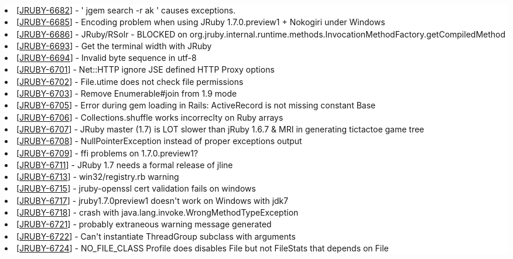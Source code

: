 <li>[<a href='http://jira.codehaus.org/browse/JRUBY-6682'>JRUBY-6682</a>] -         &#39; jgem search -r ak &#39;  causes exceptions. 
</li>
<li>[<a href='http://jira.codehaus.org/browse/JRUBY-6685'>JRUBY-6685</a>] -         Encoding problem when using JRuby 1.7.0.preview1 + Nokogiri under Windows
</li>
<li>[<a href='http://jira.codehaus.org/browse/JRUBY-6686'>JRUBY-6686</a>] -         JRuby/RSolr - BLOCKED on org.jruby.internal.runtime.methods.InvocationMethodFactory.getCompiledMethod
</li>
<li>[<a href='http://jira.codehaus.org/browse/JRUBY-6693'>JRUBY-6693</a>] -         Get the terminal width with JRuby
</li>
<li>[<a href='http://jira.codehaus.org/browse/JRUBY-6694'>JRUBY-6694</a>] -         Invalid byte sequence in utf-8
</li>
<li>[<a href='http://jira.codehaus.org/browse/JRUBY-6701'>JRUBY-6701</a>] -         Net::HTTP ignore JSE defined HTTP Proxy options
</li>
<li>[<a href='http://jira.codehaus.org/browse/JRUBY-6702'>JRUBY-6702</a>] -         File.utime does not check file permissions
</li>
<li>[<a href='http://jira.codehaus.org/browse/JRUBY-6703'>JRUBY-6703</a>] -         Remove Enumerable#join from 1.9 mode
</li>
<li>[<a href='http://jira.codehaus.org/browse/JRUBY-6705'>JRUBY-6705</a>] -         Error during gem loading in Rails: ActiveRecord is not missing constant Base
</li>
<li>[<a href='http://jira.codehaus.org/browse/JRUBY-6706'>JRUBY-6706</a>] -         Collections.shuffle works incorreclty on Ruby arrays
</li>
<li>[<a href='http://jira.codehaus.org/browse/JRUBY-6707'>JRUBY-6707</a>] -         JRuby master (1.7) is LOT slower than jRuby 1.6.7 &amp; MRI in generating tictactoe game tree
</li>
<li>[<a href='http://jira.codehaus.org/browse/JRUBY-6708'>JRUBY-6708</a>] -         NullPointerException instead of proper exceptions output
</li>
<li>[<a href='http://jira.codehaus.org/browse/JRUBY-6709'>JRUBY-6709</a>] -         ffi problems on 1.7.0.preview1?
</li>
<li>[<a href='http://jira.codehaus.org/browse/JRUBY-6711'>JRUBY-6711</a>] -         JRuby 1.7 needs a formal release of jline
</li>
<li>[<a href='http://jira.codehaus.org/browse/JRUBY-6713'>JRUBY-6713</a>] -         win32/registry.rb warning
</li>
<li>[<a href='http://jira.codehaus.org/browse/JRUBY-6715'>JRUBY-6715</a>] -         jruby-openssl cert validation fails on windows
</li>
<li>[<a href='http://jira.codehaus.org/browse/JRUBY-6717'>JRUBY-6717</a>] -         jruby1.7.0preview1 doesn&#39;t work on Windows with jdk7
</li>
<li>[<a href='http://jira.codehaus.org/browse/JRUBY-6718'>JRUBY-6718</a>] -         crash with java.lang.invoke.WrongMethodTypeException
</li>
<li>[<a href='http://jira.codehaus.org/browse/JRUBY-6721'>JRUBY-6721</a>] -         probably extraneous warning message generated
</li>
<li>[<a href='http://jira.codehaus.org/browse/JRUBY-6722'>JRUBY-6722</a>] -         Can&#39;t instantiate ThreadGroup subclass with arguments 
</li>
<li>[<a href='http://jira.codehaus.org/browse/JRUBY-6724'>JRUBY-6724</a>] -         NO_FILE_CLASS Profile does disables File but not FileStats that depends on File
</li>